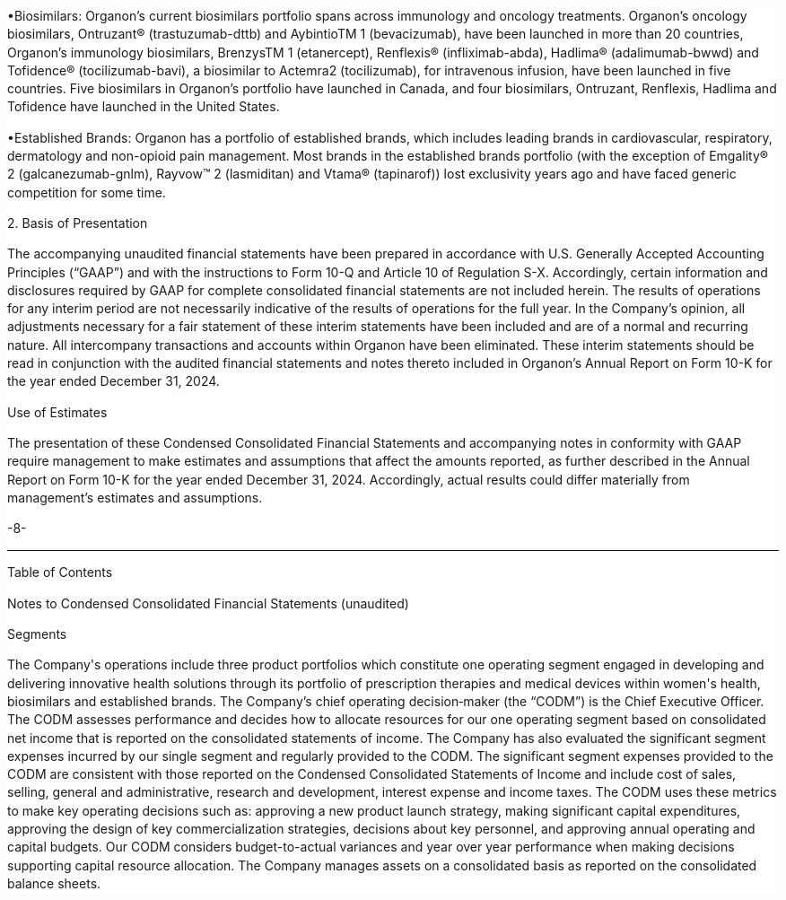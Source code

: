   

•Biosimilars: Organon’s current biosimilars portfolio spans across immunology and oncology treatments. Organon’s oncology biosimilars, Ontruzant® (trastuzumab-dttb) and AybintioTM 1 (bevacizumab), have been launched in more than 20 countries, Organon’s immunology biosimilars, BrenzysTM 1 (etanercept), Renflexis® (infliximab-abda), Hadlima® (adalimumab-bwwd) and Tofidence® (tocilizumab-bavi), a biosimilar to Actemra2 (tocilizumab), for intravenous infusion, have been launched in five countries. Five biosimilars in Organon’s portfolio have launched in Canada, and four biosimilars, Ontruzant, Renflexis, Hadlima and Tofidence have launched in the United States.

  

•Established Brands: Organon has a portfolio of established brands, which includes leading brands in cardiovascular, respiratory, dermatology and non-opioid pain management. Most brands in the established brands portfolio (with the exception of Emgality® 2 (galcanezumab-gnlm), Rayvow™ 2 (lasmiditan) and Vtama® (tapinarof)) lost exclusivity years ago and have faced generic competition for some time.

  

2\. Basis of Presentation

  

The accompanying unaudited financial statements have been prepared in accordance with U.S. Generally Accepted Accounting Principles (“GAAP”) and with the instructions to Form 10-Q and Article 10 of Regulation S-X. Accordingly, certain information and disclosures required by GAAP for complete consolidated financial statements are not included herein. The results of operations for any interim period are not necessarily indicative of the results of operations for the full year. In the Company’s opinion, all adjustments necessary for a fair statement of these interim statements have been included and are of a normal and recurring nature. All intercompany transactions and accounts within Organon have been eliminated. These interim statements should be read in conjunction with the audited financial statements and notes thereto included in Organon’s Annual Report on Form 10-K for the year ended December 31, 2024.

  

Use of Estimates

  

The presentation of these Condensed Consolidated Financial Statements and accompanying notes in conformity with GAAP require management to make estimates and assumptions that affect the amounts reported, as further described in the Annual Report on Form 10-K for the year ended December 31, 2024. Accordingly, actual results could differ materially from management’s estimates and assumptions.

  

-8-

* * *

Table of Contents

  

Notes to Condensed Consolidated Financial Statements (unaudited)

Segments

  

The Company's operations include three product portfolios which constitute one operating segment engaged in developing and delivering innovative health solutions through its portfolio of prescription therapies and medical devices within women's health, biosimilars and established brands. The Company’s chief operating decision‑maker (the “CODM”) is the Chief Executive Officer. The CODM assesses performance and decides how to allocate resources for our one operating segment based on consolidated net income that is reported on the consolidated statements of income. The Company has also evaluated the significant segment expenses incurred by our single segment and regularly provided to the CODM. The significant segment expenses provided to the CODM are consistent with those reported on the Condensed Consolidated Statements of Income and include cost of sales, selling, general and administrative, research and development, interest expense and income taxes. The CODM uses these metrics to make key operating decisions such as: approving a new product launch strategy, making significant capital expenditures, approving the design of key commercialization strategies, decisions about key personnel, and approving annual operating and capital budgets. Our CODM considers budget-to-actual variances and year over year performance when making decisions supporting capital resource allocation. The Company manages assets on a consolidated basis as reported on the consolidated balance sheets.